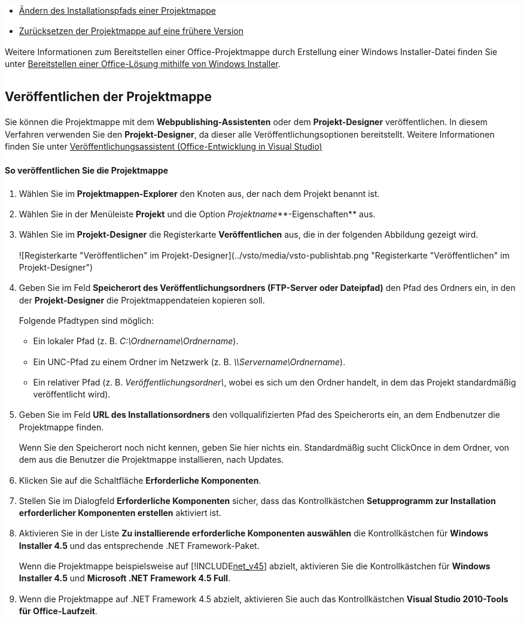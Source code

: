 -   [Ändern des Installationspfads einer Projektmappe](#Location)  
  
-   [Zurücksetzen der Projektmappe auf eine frühere Version](#Roll)  
  
 Weitere Informationen zum Bereitstellen einer Office\-Projektmappe durch Erstellung einer Windows Installer\-Datei finden Sie unter [Bereitstellen einer Office-Lösung mithilfe von Windows Installer](../vsto/deploying-an-office-solution-by-using-windows-installer.md).  
  
##  <a name="Publish"></a> Veröffentlichen der Projektmappe  
 Sie können die Projektmappe mit dem **Webpublishing\-Assistenten** oder dem **Projekt\-Designer** veröffentlichen.  In diesem Verfahren verwenden Sie den **Projekt\-Designer**, da dieser alle Veröffentlichungsoptionen bereitstellt.  Weitere Informationen finden Sie unter [Veröffentlichungsassistent &#40;Office-Entwicklung in Visual Studio&#41;](../vsto/publish-wizard-office-development-in-visual-studio.md)  
  
#### So veröffentlichen Sie die Projektmappe  
  
1.  Wählen Sie im **Projektmappen\-Explorer** den Knoten aus, der nach dem Projekt benannt ist.  
  
2.  Wählen Sie in der Menüleiste **Projekt** und die Option *Projektname***\-Eigenschaften** aus.  
  
3.  Wählen Sie im **Projekt\-Designer** die Registerkarte **Veröffentlichen** aus, die in der folgenden Abbildung gezeigt wird.  
  
     ![Registerkarte "Veröffentlichen" im Projekt-Designer](../vsto/media/vsto-publishtab.png "Registerkarte "Veröffentlichen" im Projekt-Designer")  
  
4.  Geben Sie im Feld **Speicherort des Veröffentlichungsordners \(FTP\-Server oder Dateipfad\)** den Pfad des Ordners ein, in den der **Projekt\-Designer** die Projektmappendateien kopieren soll.  
  
     Folgende Pfadtypen sind möglich:  
  
    -   Ein lokaler Pfad \(z. B. *C:\\Ordnername\\Ordnername*\).  
  
    -   Ein UNC\-Pfad zu einem Ordner im Netzwerk \(z. B. *\\\\Servername\\Ordnername*\).  
  
    -   Ein relativer Pfad \(z. B. *Veröffentlichungsordner\\*, wobei es sich um den Ordner handelt, in dem das Projekt standardmäßig veröffentlicht wird\).  
  
5.  Geben Sie im Feld **URL des Installationsordners** den vollqualifizierten Pfad des Speicherorts ein, an dem Endbenutzer die Projektmappe finden.  
  
     Wenn Sie den Speicherort noch nicht kennen, geben Sie hier nichts ein.  Standardmäßig sucht ClickOnce in dem Ordner, von dem aus die Benutzer die Projektmappe installieren, nach Updates.  
  
6.  Klicken Sie auf die Schaltfläche **Erforderliche Komponenten**.  
  
7.  Stellen Sie im Dialogfeld **Erforderliche Komponenten** sicher, dass das Kontrollkästchen **Setupprogramm zur Installation erforderlicher Komponenten erstellen** aktiviert ist.  
  
8.  Aktivieren Sie in der Liste **Zu installierende erforderliche Komponenten auswählen** die Kontrollkästchen für **Windows Installer 4.5** und das entsprechende .NET Framework\-Paket.  
  
     Wenn die Projektmappe beispielsweise auf [!INCLUDE[net_v45](../vsto/includes/net-v45-md.md)] abzielt, aktivieren Sie die Kontrollkästchen für **Windows Installer 4.5** und **Microsoft .NET Framework 4.5 Full**.  
  
9. Wenn die Projektmappe auf .NET Framework 4.5 abzielt, aktivieren Sie auch das Kontrollkästchen **Visual Studio 2010\-Tools für Office\-Laufzeit**.  
  